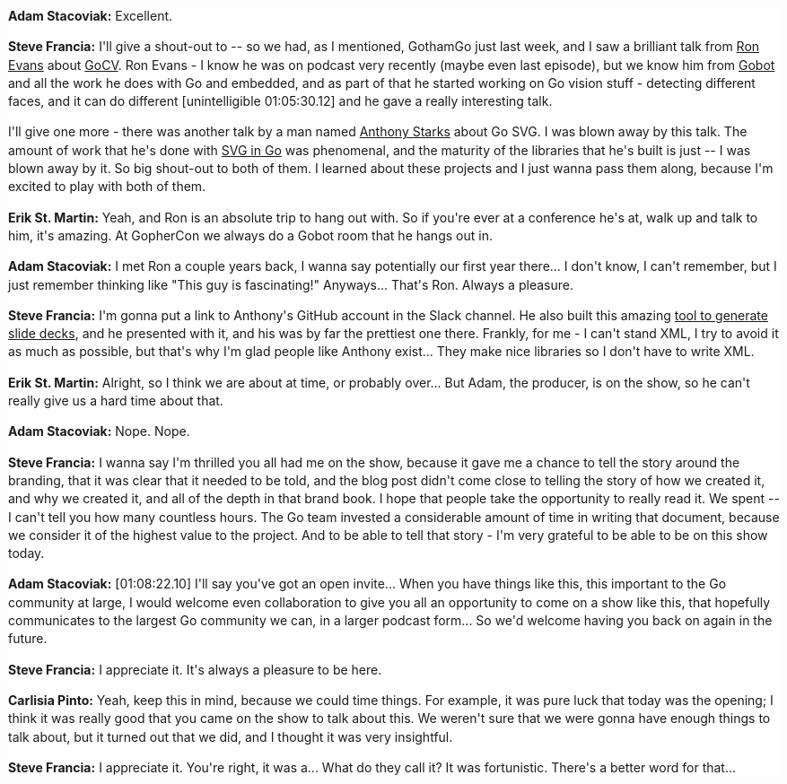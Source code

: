 **Adam Stacoviak:** Excellent.

**Steve Francia:** I'll give a shout-out to -- so we had, as I mentioned, GothamGo just last week, and I saw a brilliant talk from [Ron Evans](https://twitter.com/deadprogram) about [GoCV](https://gocv.io/). Ron Evans - I know he was on podcast very recently (maybe even last episode), but we know him from [Gobot](https://gobot.io/) and all the work he does with Go and embedded, and as part of that he started working on Go vision stuff - detecting different faces, and it can do different \[unintelligible 01:05:30.12\] and he gave a really interesting talk.

I'll give one more - there was another talk by a man named [Anthony Starks](https://github.com/ajstarks?tab=repositories) about Go SVG. I was blown away by this talk. The amount of work that he's done with [SVG in Go](https://www.youtube.com/watch?v=ze6O2Dj5gQ4) was phenomenal, and the maturity of the libraries that he's built is just -- I was blown away by it. So big shout-out to both of them. I learned about these projects and I just wanna pass them along, because I'm excited to play with both of them.

**Erik St. Martin:** Yeah, and Ron is an absolute trip to hang out with. So if you're ever at a conference he's at, walk up and talk to him, it's amazing. At GopherCon we always do a Gobot room that he hangs out in.

**Adam Stacoviak:** I met Ron a couple years back, I wanna say potentially our first year there... I don't know, I can't remember, but I just remember thinking like "This guy is fascinating!" Anyways... That's Ron. Always a pleasure.

**Steve Francia:** I'm gonna put a link to Anthony's GitHub account in the Slack channel. He also built this amazing [tool to generate slide decks](https://github.com/ajstarks/deck), and he presented with it, and his was by far the prettiest one there. Frankly, for me - I can't stand XML, I try to avoid it as much as possible, but that's why I'm glad people like Anthony exist... They make nice libraries so I don't have to write XML.

**Erik St. Martin:** Alright, so I think we are about at time, or probably over... But Adam, the producer, is on the show, so he can't really give us a hard time about that.

**Adam Stacoviak:** Nope. Nope.

**Steve Francia:** I wanna say I'm thrilled you all had me on the show, because it gave me a chance to tell the story around the branding, that it was clear that it needed to be told, and the blog post didn't come close to telling the story of how we created it, and why we created it, and all of the depth in that brand book. I hope that people take the opportunity to really read it. We spent -- I can't tell you how many countless hours. The Go team invested a considerable amount of time in writing that document, because we consider it of the highest value to the project. And to be able to tell that story - I'm very grateful to be able to be on this show today.

**Adam Stacoviak:** \[01:08:22.10\] I'll say you've got an open invite... When you have things like this, this important to the Go community at large, I would welcome even collaboration to give you all an opportunity to come on a show like this, that hopefully communicates to the largest Go community we can, in a larger podcast form... So we'd welcome having you back on again in the future.

**Steve Francia:** I appreciate it. It's always a pleasure to be here.

**Carlisia Pinto:** Yeah, keep this in mind, because we could time things. For example, it was pure luck that today was the opening; I think it was really good that you came on the show to talk about this. We weren't sure that we were gonna have enough things to talk about, but it turned out that we did, and I thought it was very insightful.

**Steve Francia:** I appreciate it. You're right, it was a... What do they call it? It was fortunistic. There's a better word for that...
